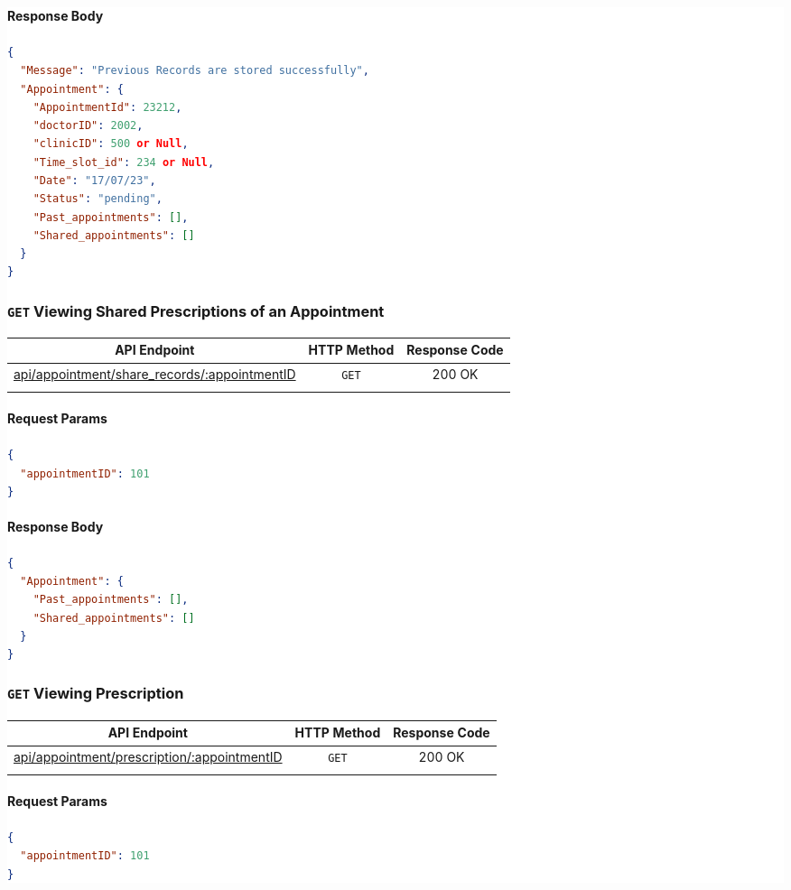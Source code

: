 #### Response Body
```json
{
  "Message": "Previous Records are stored successfully",
  "Appointment": {
    "AppointmentId": 23212,
    "doctorID": 2002,
    "clinicID": 500 or Null,
    "Time_slot_id": 234 or Null,
    "Date": "17/07/23",
    "Status": "pending",
    "Past_appointments": [],
    "Shared_appointments": []
  }
}
```

### ```GET``` Viewing Shared Prescriptions of an Appointment
|API Endpoint | HTTP Method| Response Code | 
| --- | :---: | :---: |
| [api/appointment/share_records/:appointmentID]() | ```GET``` | 200 OK |
||||

#### Request Params
```json
{
  "appointmentID": 101
}
```

#### Response Body
```json
{
  "Appointment": {
    "Past_appointments": [],
    "Shared_appointments": []
  }
}
```

### ```GET``` Viewing Prescription
|API Endpoint | HTTP Method| Response Code | 
| --- | :---: | :---: |
| [api/appointment/prescription/:appointmentID]() | ```GET``` | 200 OK |
||||

#### Request Params
```json
{
  "appointmentID": 101
}
```
